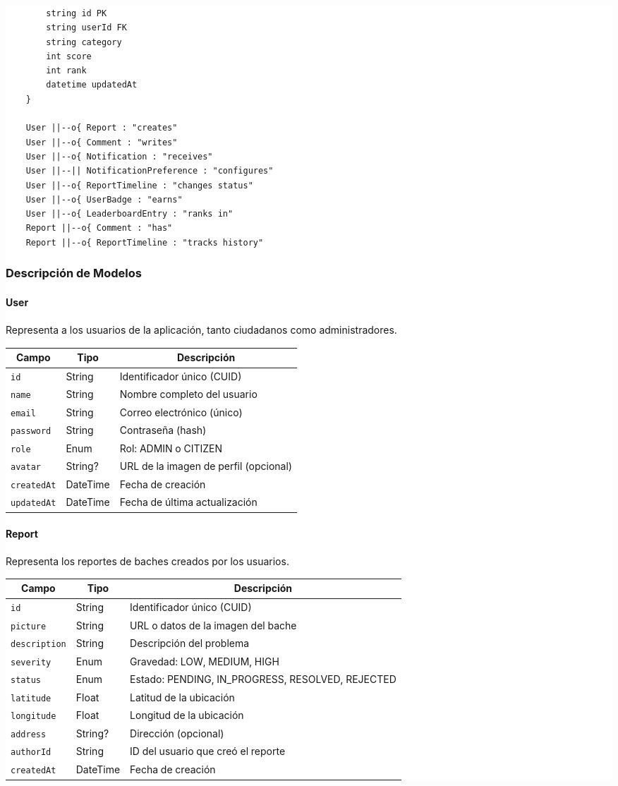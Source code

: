 ```mermaid
        string id PK
        string userId FK
        string category
        int score
        int rank
        datetime updatedAt
    }

    User ||--o{ Report : "creates"
    User ||--o{ Comment : "writes"
    User ||--o{ Notification : "receives"
    User ||--|| NotificationPreference : "configures"
    User ||--o{ ReportTimeline : "changes status"
    User ||--o{ UserBadge : "earns"
    User ||--o{ LeaderboardEntry : "ranks in"
    Report ||--o{ Comment : "has"
    Report ||--o{ ReportTimeline : "tracks history"
```

### Descripción de Modelos

#### User

Representa a los usuarios de la aplicación, tanto ciudadanos como administradores.

| Campo       | Tipo     | Descripción                           |
| ----------- | -------- | ------------------------------------- |
| `id`        | String   | Identificador único (CUID)            |
| `name`      | String   | Nombre completo del usuario           |
| `email`     | String   | Correo electrónico (único)            |
| `password`  | String   | Contraseña (hash)                     |
| `role`      | Enum     | Rol: ADMIN o CITIZEN                  |
| `avatar`    | String?  | URL de la imagen de perfil (opcional) |
| `createdAt` | DateTime | Fecha de creación                     |
| `updatedAt` | DateTime | Fecha de última actualización         |

#### Report

Representa los reportes de baches creados por los usuarios.

| Campo         | Tipo     | Descripción                                      |
| ------------- | -------- | ------------------------------------------------ |
| `id`          | String   | Identificador único (CUID)                       |
| `picture`     | String   | URL o datos de la imagen del bache               |
| `description` | String   | Descripción del problema                         |
| `severity`    | Enum     | Gravedad: LOW, MEDIUM, HIGH                      |
| `status`      | Enum     | Estado: PENDING, IN_PROGRESS, RESOLVED, REJECTED |
| `latitude`    | Float    | Latitud de la ubicación                          |
| `longitude`   | Float    | Longitud de la ubicación                         |
| `address`     | String?  | Dirección (opcional)                             |
| `authorId`    | String   | ID del usuario que creó el reporte               |
| `createdAt`   | DateTime | Fecha de creación                                |